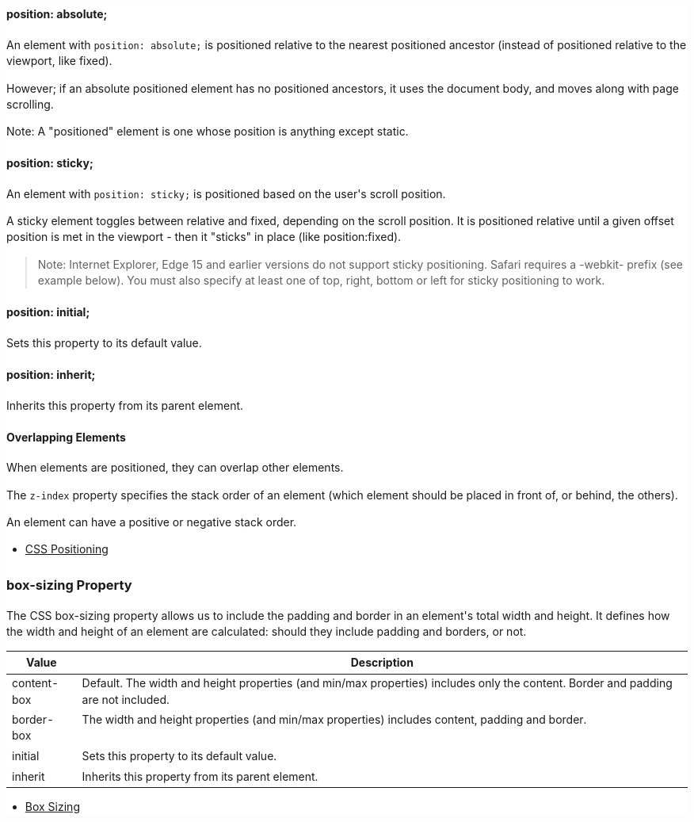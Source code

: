 #### position: absolute;

An element with `position: absolute;` is positioned relative to the nearest positioned ancestor (instead of positioned relative to the viewport, like fixed).

However; if an absolute positioned element has no positioned ancestors, it uses the document body, and moves along with page scrolling.

Note: A "positioned" element is one whose position is anything except static.

#### position: sticky;

An element with `position: sticky;` is positioned based on the user's scroll position.

A sticky element toggles between relative and fixed, depending on the scroll position. It is positioned relative until a given offset position is met in the viewport - then it "sticks" in place (like position:fixed).

> Note: Internet Explorer, Edge 15 and earlier versions do not support sticky positioning. Safari requires a -webkit- prefix (see example below). You must also specify at least one of top, right, bottom or left for sticky positioning to work.

#### position: initial;

Sets this property to its default value.

#### position: inherit;

Inherits this property from its parent element.

#### Overlapping Elements

When elements are positioned, they can overlap other elements.

The `z-index` property specifies the stack order of an element (which element should be placed in front of, or behind, the others).

An element can have a positive or negative stack order.

- [CSS Positioning](https://www.w3schools.com/css/css_positioning.asp)

### box-sizing Property

The CSS box-sizing property allows us to include the padding and border in an element's total width and height. It defines how the width and height of an element are calculated: should they include padding and borders, or not.

Value	| Description
--- | ---
content-box |	Default. The width and height properties (and min/max properties) includes only the content. Border and padding are not included.
border-box | The width and height properties (and min/max properties) includes content, padding and border.
initial | Sets this property to its default value.
inherit | Inherits this property from its parent element.

- [Box Sizing](https://www.w3schools.com/css/css3_box-sizing.asp)
